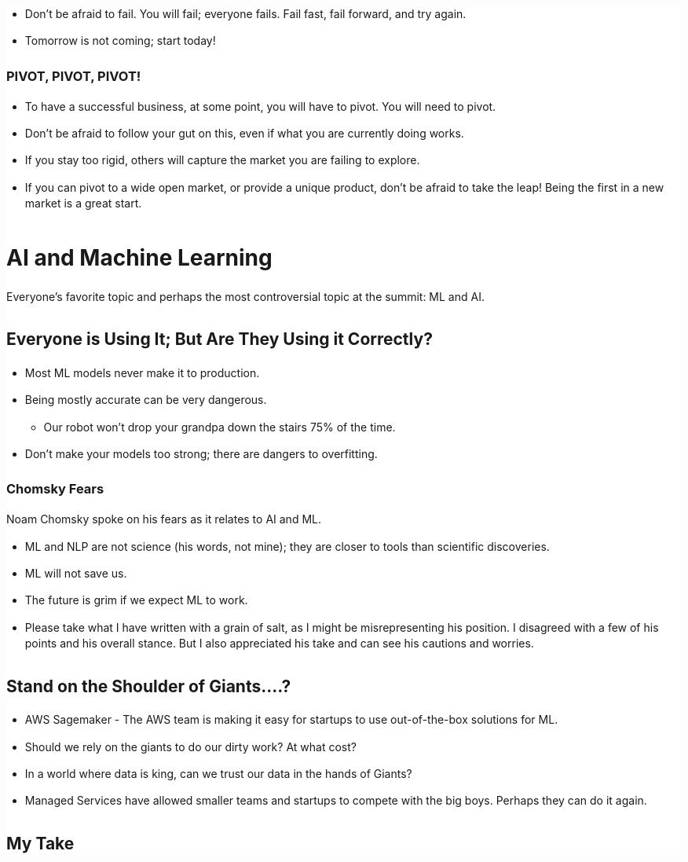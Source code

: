 - Don’t be afraid to fail. You will fail; everyone fails. Fail fast, fail forward, and try again.

- Tomorrow is not coming; start today!

### PIVOT, PIVOT, PIVOT!

- To have a successful business, at some point, you will have to pivot. You will need to pivot.

- Don’t be afraid to follow your gut on this, even if what you are currently doing works.

- If you stay too rigid, others will capture the market you are failing to explore.

- If you can pivot to a wide open market, or provide a unique product, don’t be afraid to take the leap! Being the first in a new market is a great start.

# AI and Machine Learning

Everyone’s favorite topic and perhaps the most controversial topic at the summit: ML and AI.

## Everyone is Using It; But Are They Using it Correctly?

- Most ML models never make it to production.

- Being mostly accurate can be very dangerous.

  - Our robot won’t drop your grandpa down the stairs 75% of the time.

- Don’t make your models too strong; there are dangers to overfitting.

### Chomsky Fears

Noam Chomsky spoke on his fears as it relates to AI and ML.

- ML and NLP are not science (his words, not mine); they are closer to tools than scientific discoveries.

- ML will not save us.

- The future is grim if we expect ML to work.

- Please take what I have written with a grain of salt, as I might be misrepresenting his position. I disagreed with a few of his points and his overall stance. But I also appreciated his take and can see his cautions and worries.

## Stand on the Shoulder of Giants....?

- AWS Sagemaker - The AWS team is making it easy for startups to use out-of-the-box solutions for ML.

- Should we rely on the giants to do our dirty work? At what cost?

- In a world where data is king, can we trust our data in the hands of Giants?

- Managed Services have allowed smaller teams and startups to compete with the big boys. Perhaps they can do it again.

## My Take
